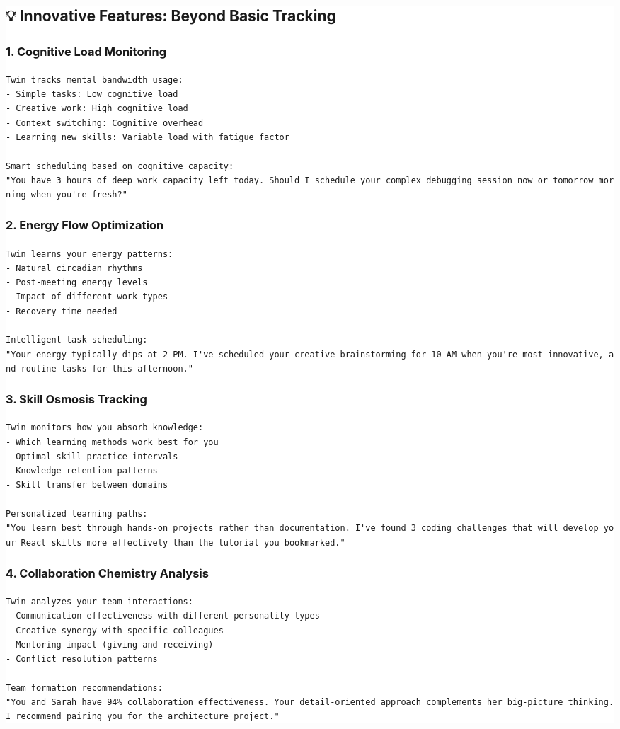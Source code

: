 
## 💡 **Innovative Features: Beyond Basic Tracking**

### **1. Cognitive Load Monitoring**
```
Twin tracks mental bandwidth usage:
- Simple tasks: Low cognitive load
- Creative work: High cognitive load
- Context switching: Cognitive overhead
- Learning new skills: Variable load with fatigue factor

Smart scheduling based on cognitive capacity:
"You have 3 hours of deep work capacity left today. Should I schedule your complex debugging session now or tomorrow morning when you're fresh?"
```

### **2. Energy Flow Optimization**
```
Twin learns your energy patterns:
- Natural circadian rhythms
- Post-meeting energy levels
- Impact of different work types
- Recovery time needed

Intelligent task scheduling:
"Your energy typically dips at 2 PM. I've scheduled your creative brainstorming for 10 AM when you're most innovative, and routine tasks for this afternoon."
```

### **3. Skill Osmosis Tracking**
```
Twin monitors how you absorb knowledge:
- Which learning methods work best for you
- Optimal skill practice intervals
- Knowledge retention patterns
- Skill transfer between domains

Personalized learning paths:
"You learn best through hands-on projects rather than documentation. I've found 3 coding challenges that will develop your React skills more effectively than the tutorial you bookmarked."
```

### **4. Collaboration Chemistry Analysis**
```
Twin analyzes your team interactions:
- Communication effectiveness with different personality types
- Creative synergy with specific colleagues
- Mentoring impact (giving and receiving)
- Conflict resolution patterns

Team formation recommendations:
"You and Sarah have 94% collaboration effectiveness. Your detail-oriented approach complements her big-picture thinking. I recommend pairing you for the architecture project."
```
